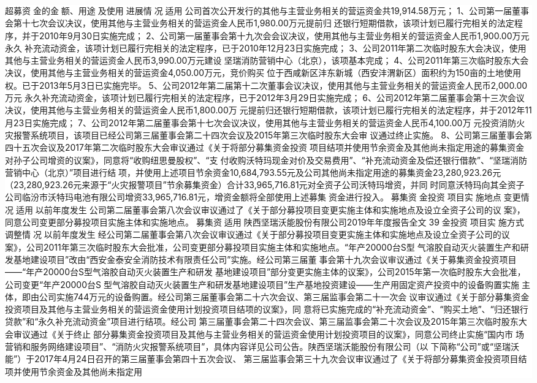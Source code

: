 超募资
金的金
额、用途
及使用
进展情
况
适用
公司首次公开发行的其他与主营业务相关的营运资金共19,914.58万元；
1、公司第一届董事会第十七次会议决议，使用其他与主营业务相关的营运资金人民币1,980.00万元提前归
还银行短期借款，该项计划已履行完相关的法定程序，并于2010年9月30日实施完成；
2、公司第一届董事会第十九次会会议决议，使用其他与主营业务相关的营运资金人民币1,900.00万元永久
补充流动资金，该项计划已履行完相关的法定程序，已于2010年12月23日实施完成；
3、公司2011年第二次临时股东大会决议，使用其他与主营业务相关的营运资金人民币3,990.00万元建设
坚瑞消防营销中心（北京），该项基本完成；
4、公司2011年第三次临时股东大会决议，使用其他与主营业务相关的营运资金4,050.00万元，竞价购买
位于西咸新区沣东新城（西安沣渭新区）面积约为150亩的土地使用权。已于2013年5月3日已实施完毕。
5、公司2012年第二届第十二次董事会议决议，使用其他与主营业务相关的营运资金人民币2,000.00万元
永久补充流动资金，该项计划已履行完相关的法定程序，已于2012年3月29日实施完成；
6、公司2012年第二届董事会第十三次会议决议，使用其他与主营业务相关的营运资金人民币1,800.00万
元提前归还银行短期借款，该项计划已履行完相关的法定程序，并于2012年11月23日实施完成；
7、公司2012年第二届董事会第十七次会议决议，使用其他与主营业务相关的营运资金人民币4,100.00万
元投资消防火灾报警系统项目，该项目已经公司第三届董事会第二十四次会议及2015年第三次临时股东大会审
议通过终止实施。
8、公司第三届董事会第四十五次会议及2017年第二次临时股东大会审议通过《关于将部分募集资金投资
项目结项并使用节余资金及其他尚未指定用途的募集资金对孙子公司增资的议案》，同意将“收购纽思曼股权”、“支
付收购沃特玛现金对价及交易费用”、“补充流动资金及偿还银行借款”、“坚瑞消防营销中心（北京）”项目进行结
项，并使用上述项目节余资金10,684,793.55元及公司其他尚未指定用途的募集资金23,280,923.26元
（23,280,923.26元来源于“火灾报警项目”节余募集资金）合计33,965,716.81元对全资子公司沃特玛增资，并同
时同意沃特玛向其全资子公司临汾市沃特玛电池有限公司增资33,965,716.81元，增资金额将全部使用上述募集
资金进行投入。
募集资
金投资
项目实
施地点
变更情
况
适用
以前年度发生
公司第二届董事会第八次会议审议通过了《关于部分募投项目变更实施主体和实施地点及设立全资子公司的议
案》，同意公司变更部分募投项目实施主体和实施地点。
募集资
适用
陕西坚瑞沃能股份有限公司2019年年度报告全文
39
金投资
项目实
施方式
调整情
况
以前年度发生
经公司第二届董事会第八次会议审议通过《关于部分募投项目变更实施主体和实施地点及设立全资子公司的议
案》，公司2011年第三次临时股东大会批准，公司变更部分募投项目实施主体和实施地点。“年产20000台S型
气溶胶自动灭火装置生产和研发基地建设项目”改由“西安金泰安全消防技术有限责任公司”实施。经公司第三届董
事会第十九次会议审议通过《关于募集资金投资项目——“年产20000台S型气溶胶自动灭火装置生产和研发
基地建设项目”部分变更实施主体的议案》，公司2015年第一次临时股东大会批准，公司变更“年产20000台S
型气溶胶自动灭火装置生产和研发基地建设项目”生产基地投资建设——生产用固定资产投资中的设备购置实施
主体，即由公司实施744万元的设备购置。经公司第三届董事会第二十六次会议、第三届监事会第二十一次会
议审议通过《关于部分募集资金投资项目及其他与主营业务相关的营运资金使用计划投资项目结项的议案》，同
意将已实施完成的“补充流动资金”、“购买土地”、“归还银行贷款”和“永久补充流动资金”项目进行结项。经公司
第三届董事会第二十四次会议、第三届监事会第二十次会议及2015年第三次临时股东大会审议通过《关于终止
部分募集资金投资项目及其他与主营业务相关的营运资金使用计划投资项目的议案》，同意公司终止实施“国内市
场营销和服务网络建设项目”、“消防火灾报警系统项目”，具体内容详见公司公告。陕西坚瑞沃能股份有限公司（以
下简称“公司”或“坚瑞沃能”）于2017年4月24日召开的第三届董事会第四十五次会议、
第三届监事会第三十九次会议审议通过了《关于将部分募集资金投资项目结项并使用节余资金及其他尚未指定用